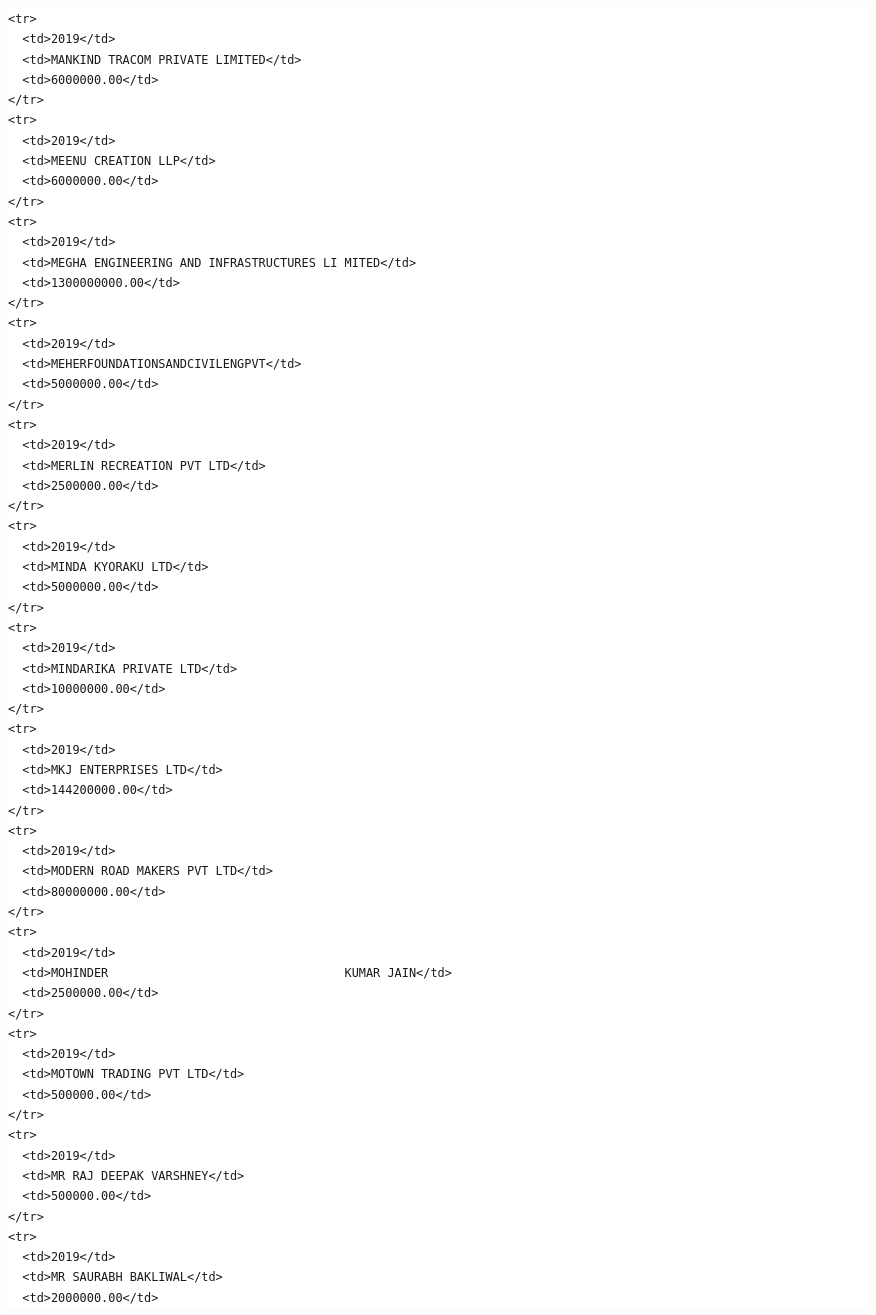     <tr>
      <td>2019</td>
      <td>MANKIND TRACOM PRIVATE LIMITED</td>
      <td>6000000.00</td>
    </tr>
    <tr>
      <td>2019</td>
      <td>MEENU CREATION LLP</td>
      <td>6000000.00</td>
    </tr>
    <tr>
      <td>2019</td>
      <td>MEGHA ENGINEERING AND INFRASTRUCTURES LI MITED</td>
      <td>1300000000.00</td>
    </tr>
    <tr>
      <td>2019</td>
      <td>MEHERFOUNDATIONSANDCIVILENGPVT</td>
      <td>5000000.00</td>
    </tr>
    <tr>
      <td>2019</td>
      <td>MERLIN RECREATION PVT LTD</td>
      <td>2500000.00</td>
    </tr>
    <tr>
      <td>2019</td>
      <td>MINDA KYORAKU LTD</td>
      <td>5000000.00</td>
    </tr>
    <tr>
      <td>2019</td>
      <td>MINDARIKA PRIVATE LTD</td>
      <td>10000000.00</td>
    </tr>
    <tr>
      <td>2019</td>
      <td>MKJ ENTERPRISES LTD</td>
      <td>144200000.00</td>
    </tr>
    <tr>
      <td>2019</td>
      <td>MODERN ROAD MAKERS PVT LTD</td>
      <td>80000000.00</td>
    </tr>
    <tr>
      <td>2019</td>
      <td>MOHINDER                                 KUMAR JAIN</td>
      <td>2500000.00</td>
    </tr>
    <tr>
      <td>2019</td>
      <td>MOTOWN TRADING PVT LTD</td>
      <td>500000.00</td>
    </tr>
    <tr>
      <td>2019</td>
      <td>MR RAJ DEEPAK VARSHNEY</td>
      <td>500000.00</td>
    </tr>
    <tr>
      <td>2019</td>
      <td>MR SAURABH BAKLIWAL</td>
      <td>2000000.00</td>